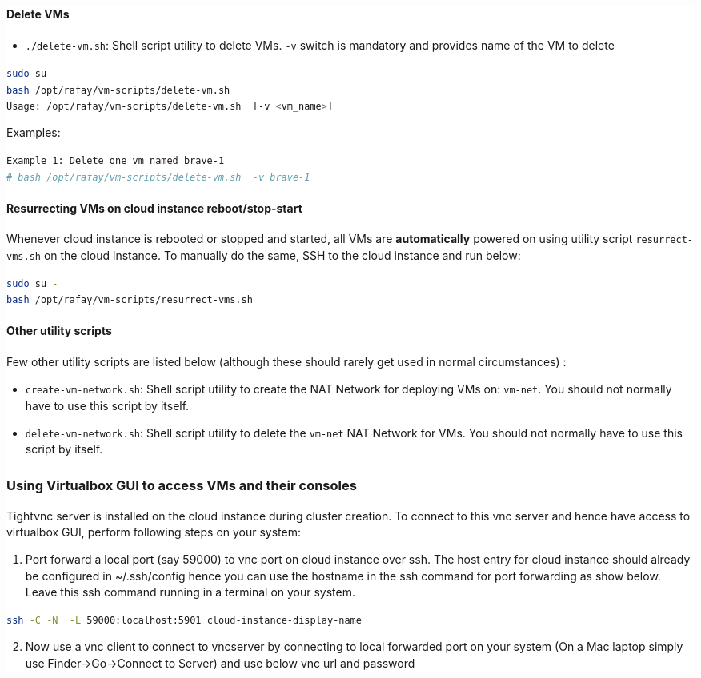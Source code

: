 #### Delete VMs
- `./delete-vm.sh`: Shell script utility to delete VMs.  `-v` switch is mandatory and provides name of the VM to delete

```sh
sudo su -
bash /opt/rafay/vm-scripts/delete-vm.sh
Usage: /opt/rafay/vm-scripts/delete-vm.sh  [-v <vm_name>]

```

Examples:

```sh
Example 1: Delete one vm named brave-1 
# bash /opt/rafay/vm-scripts/delete-vm.sh  -v brave-1
```

#### Resurrecting VMs on cloud instance reboot/stop-start

Whenever cloud instance is rebooted or stopped and started, all VMs are **automatically** powered on using utility script `resurrect-vms.sh` on the cloud instance. To manually do the same, SSH to the cloud instance and run below: 

```sh
sudo su -
bash /opt/rafay/vm-scripts/resurrect-vms.sh
```

#### Other utility scripts

Few other utility scripts are listed below (although these should rarely get used in normal circumstances) :

- `create-vm-network.sh`: Shell script utility to create the NAT Network for deploying VMs on: `vm-net`. You should not normally have to use this script by itself.

- `delete-vm-network.sh`: Shell script utility to delete the `vm-net` NAT Network for VMs. You should not normally have to use this script by itself.  


### Using Virtualbox GUI to access VMs and their consoles 

Tightvnc server is installed on the cloud instance during cluster creation. To connect to this vnc server and hence have access to virtualbox GUI, perform following steps on your system:

1. Port forward a local port (say 59000) to vnc port on cloud instance over ssh. The host entry for cloud instance should already be configured in ~/.ssh/config hence you can use the hostname in the ssh command for port forwarding as show below. Leave this ssh command running in a terminal on your system.

```sh
ssh -C -N  -L 59000:localhost:5901 cloud-instance-display-name
```
 

2. Now use a vnc client to connect to vncserver by connecting to local forwarded port on your system (On a Mac laptop simply use Finder->Go->Connect to Server) and use below vnc url and password 
